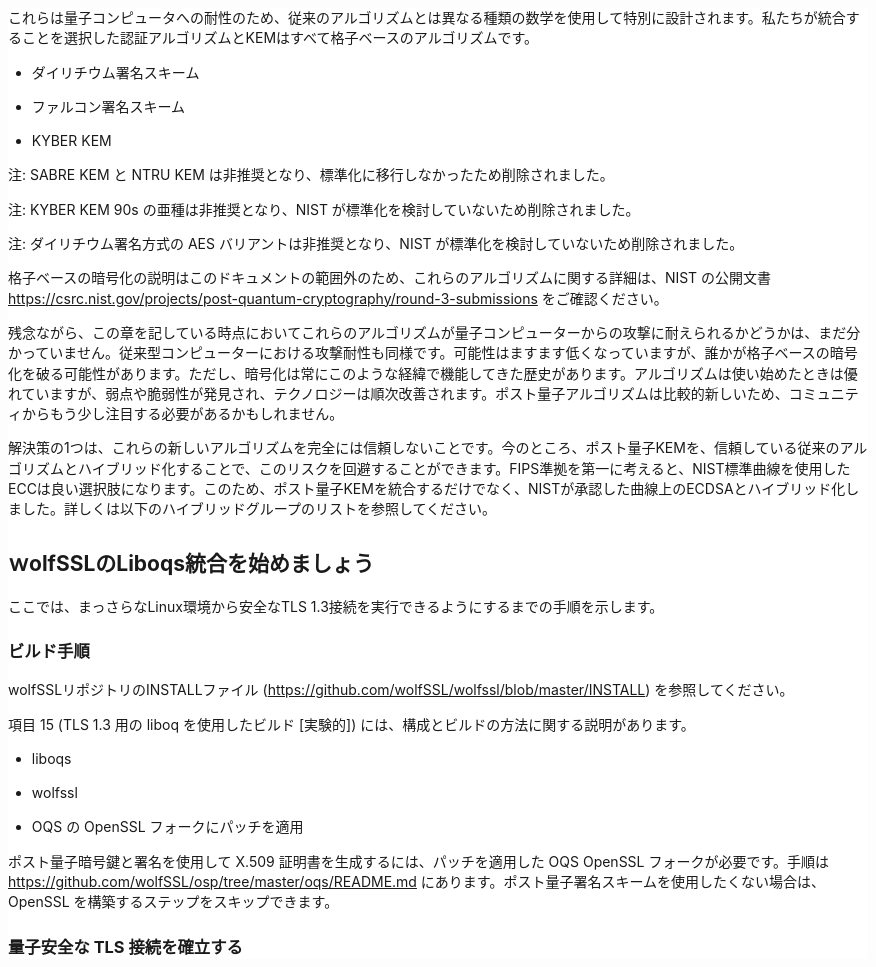 
これらは量子コンピュータへの耐性のため、従来のアルゴリズムとは異なる種類の数学を使用して特別に設計されます。私たちが統合することを選択した認証アルゴリズムとKEMはすべて格子ベースのアルゴリズムです。


* ダイリチウム署名スキーム


* ファルコン署名スキーム


* KYBER KEM


注: SABRE KEM と NTRU KEM は非推奨となり、標準化に移行しなかったため削除されました。


注: KYBER KEM 90s の亜種は非推奨となり、NIST が標準化を検討していないため削除されました。


注: ダイリチウム署名方式の AES バリアントは非推奨となり、NIST が標準化を検討していないため削除されました。



格子ベースの暗号化の説明はこのドキュメントの範囲外のため、これらのアルゴリズムに関する詳細は、NIST の公開文書 <https://csrc.nist.gov/projects/post-quantum-cryptography/round-3-submissions> をご確認ください。


残念ながら、この章を記している時点においてこれらのアルゴリズムが量子コンピューターからの攻撃に耐えられるかどうかは、まだ分かっていません。従来型コンピューターにおける攻撃耐性も同様です。可能性はますます低くなっていますが、誰かが格子ベースの暗号化を破る可能性があります。ただし、暗号化は常にこのような経緯で機能してきた歴史があります。アルゴリズムは使い始めたときは優れていますが、弱点や脆弱性が発見され、テクノロジーは順次改善されます。ポスト量子アルゴリズムは比較的新しいため、コミュニティからもう少し注目する必要があるかもしれません。


解決策の1つは、これらの新しいアルゴリズムを完全には信頼しないことです。今のところ、ポスト量子KEMを、信頼している従来のアルゴリズムとハイブリッド化することで、このリスクを回避することができます。FIPS準拠を第一に考えると、NIST標準曲線を使用したECCは良い選択肢になります。このため、ポスト量子KEMを統合するだけでなく、NISTが承認した曲線上のECDSAとハイブリッド化しました。詳しくは以下のハイブリッドグループのリストを参照してください。



## ｗolfSSLのLiboqs統合を始めましょう



ここでは、まっさらなLinux環境から安全なTLS 1.3接続を実行できるようにするまでの手順を示します。

### ビルド手順

wolfSSLリポジトリのINSTALLファイル (https://github.com/wolfSSL/wolfssl/blob/master/INSTALL) を参照してください。

項目 15 (TLS 1.3 用の liboq を使用したビルド [実験的]) には、構成とビルドの方法に関する説明があります。


* liboqs


* wolfssl


* OQS の OpenSSL フォークにパッチを適用


ポスト量子暗号鍵と署名を使用して X.509 証明書を生成するには、パッチを適用した OQS OpenSSL フォークが必要です。手順は https://github.com/wolfSSL/osp/tree/master/oqs/README.md にあります。ポスト量子署名スキームを使用したくない場合は、OpenSSL を構築するステップをスキップできます。

### 量子安全な TLS 接続を確立する
